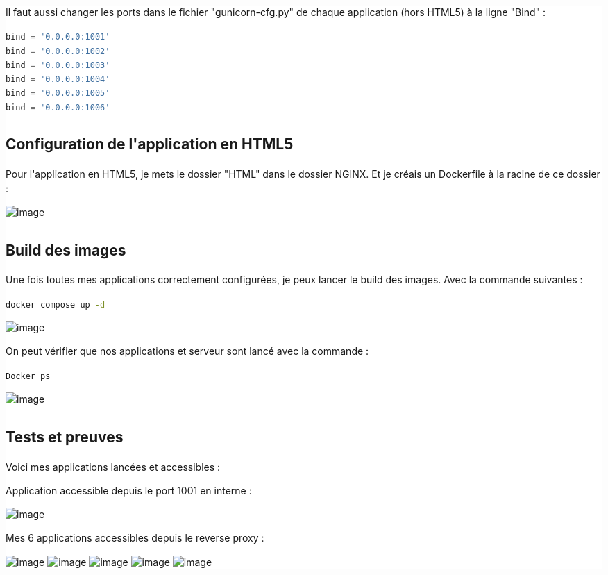 Il faut aussi changer les ports dans le fichier "gunicorn-cfg.py" de chaque application (hors HTML5) à la ligne "Bind" : 
```py
bind = '0.0.0.0:1001'
bind = '0.0.0.0:1002'
bind = '0.0.0.0:1003'
bind = '0.0.0.0:1004'
bind = '0.0.0.0:1005'
bind = '0.0.0.0:1006'
```

## Configuration de l'application en HTML5

Pour l'application en HTML5, je mets le dossier "HTML" dans le dossier NGINX. Et je créais un Dockerfile à la racine de ce dossier : 

![image](https://github.com/user-attachments/assets/3d16d0d5-3109-4001-a918-ff3e79c1174f)

## Build des images

Une fois toutes mes applications correctement configurées, je peux lancer le build des images.
Avec la commande suivantes :
```bash
docker compose up -d
```
![image](https://github.com/user-attachments/assets/bf924242-8dda-49ba-b0a5-7378d42ae0e5)

On peut vérifier que nos applications et serveur sont lancé avec la commande :
```bash 
Docker ps
```
![image](https://github.com/user-attachments/assets/73a59dbb-0b55-4342-8d5c-2c60d9db1a87)

## Tests et preuves

Voici mes applications lancées et accessibles : 

Application accessible depuis le port 1001 en interne :

![image](https://github.com/user-attachments/assets/c7260227-410d-4d55-bd09-c45d0435b416)

Mes 6 applications accessibles depuis le reverse proxy :

![image](https://github.com/user-attachments/assets/ad019230-6808-41d5-a398-b14de1f02010)
![image](https://github.com/user-attachments/assets/fa4eb806-7f83-413d-8e61-b328a80f2864)
![image](https://github.com/user-attachments/assets/74e348c5-a413-4dfe-954f-1f075e17bd93)
![image](https://github.com/user-attachments/assets/4bd3adc5-3456-4089-bf78-e137dc10ccaf)
![image](https://github.com/user-attachments/assets/205f4e35-4739-4cb3-879b-ea1c6fa609d3)
